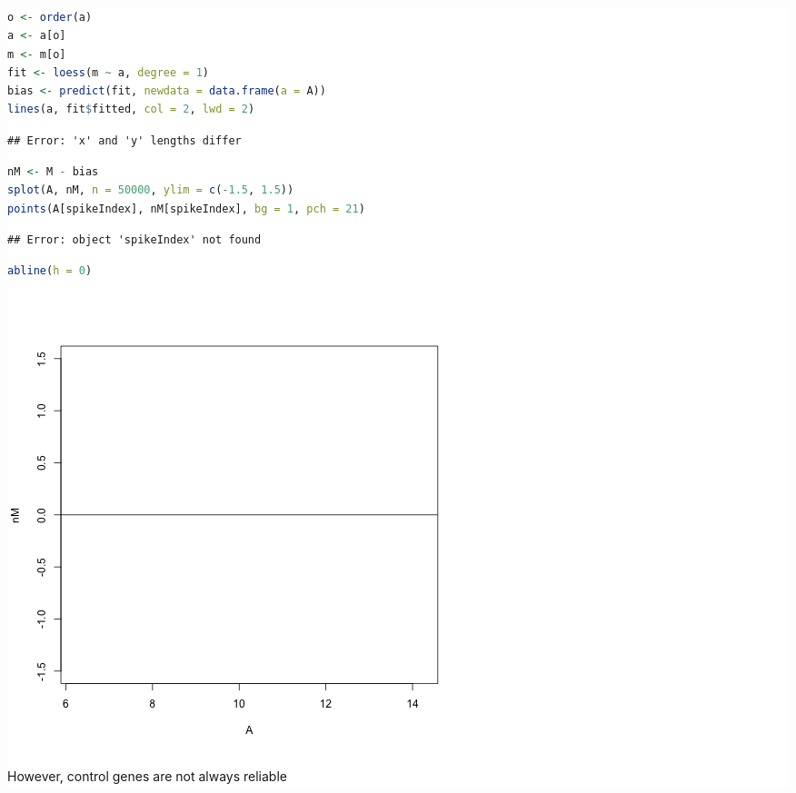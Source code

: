 ```r
o <- order(a)
a <- a[o]
m <- m[o]
fit <- loess(m ~ a, degree = 1)
bias <- predict(fit, newdata = data.frame(a = A))
lines(a, fit$fitted, col = 2, lwd = 2)
```

```
## Error: 'x' and 'y' lengths differ
```

```r
nM <- M - bias
splot(A, nM, n = 50000, ylim = c(-1.5, 1.5))
points(A[spikeIndex], nM[spikeIndex], bg = 1, pch = 21)
```

```
## Error: object 'spikeIndex' not found
```

```r
abline(h = 0)
```

![plot of chunk unnamed-chunk-21](figure/normalization-unnamed-chunk-212.png) 


However, control genes are not always reliable
